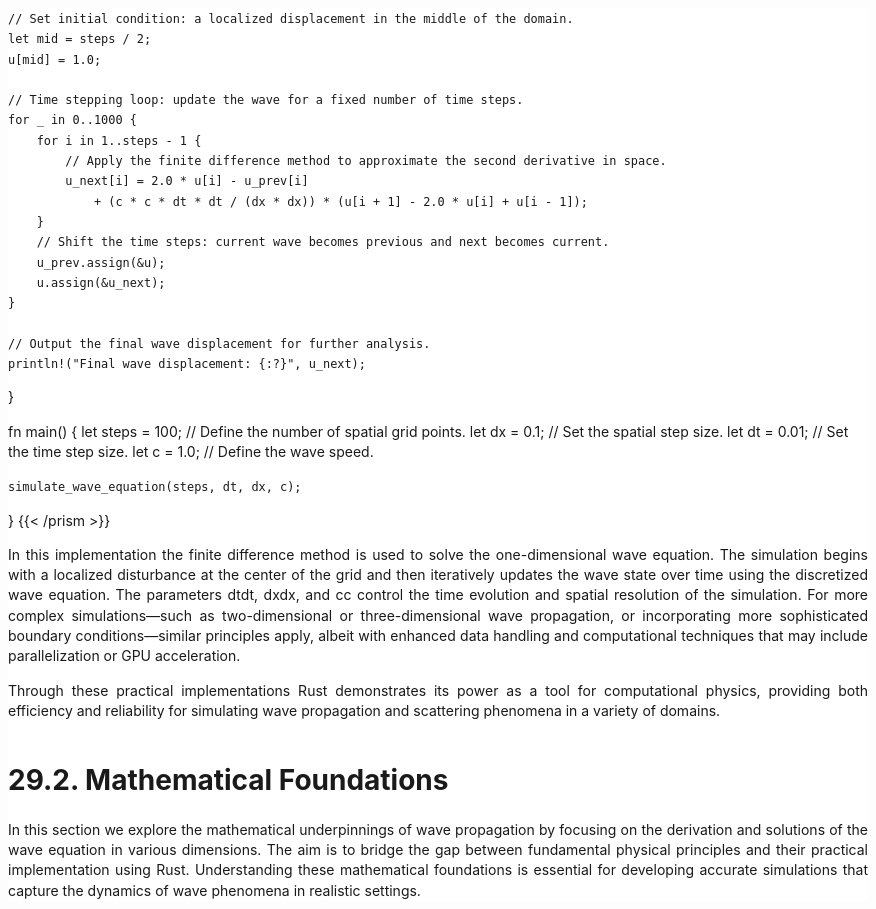    // Set initial condition: a localized displacement in the middle of the domain.
    let mid = steps / 2;
    u[mid] = 1.0;

    // Time stepping loop: update the wave for a fixed number of time steps.
    for _ in 0..1000 {
        for i in 1..steps - 1 {
            // Apply the finite difference method to approximate the second derivative in space.
            u_next[i] = 2.0 * u[i] - u_prev[i] 
                + (c * c * dt * dt / (dx * dx)) * (u[i + 1] - 2.0 * u[i] + u[i - 1]);
        }
        // Shift the time steps: current wave becomes previous and next becomes current.
        u_prev.assign(&u);
        u.assign(&u_next);
    }

    // Output the final wave displacement for further analysis.
    println!("Final wave displacement: {:?}", u_next);
}

fn main() {
    let steps = 100;  // Define the number of spatial grid points.
    let dx = 0.1;     // Set the spatial step size.
    let dt = 0.01;    // Set the time step size.
    let c = 1.0;      // Define the wave speed.

    simulate_wave_equation(steps, dt, dx, c);
}
{{< /prism >}}
<p style="text-align: justify;">
In this implementation the finite difference method is used to solve the one-dimensional wave equation. The simulation begins with a localized disturbance at the center of the grid and then iteratively updates the wave state over time using the discretized wave equation. The parameters dtdt, dxdx, and cc control the time evolution and spatial resolution of the simulation. For more complex simulations—such as two-dimensional or three-dimensional wave propagation, or incorporating more sophisticated boundary conditions—similar principles apply, albeit with enhanced data handling and computational techniques that may include parallelization or GPU acceleration.
</p>

<p style="text-align: justify;">
Through these practical implementations Rust demonstrates its power as a tool for computational physics, providing both efficiency and reliability for simulating wave propagation and scattering phenomena in a variety of domains.
</p>

# 29.2. Mathematical Foundations
<p style="text-align: justify;">
In this section we explore the mathematical underpinnings of wave propagation by focusing on the derivation and solutions of the wave equation in various dimensions. The aim is to bridge the gap between fundamental physical principles and their practical implementation using Rust. Understanding these mathematical foundations is essential for developing accurate simulations that capture the dynamics of wave phenomena in realistic settings.
</p>
